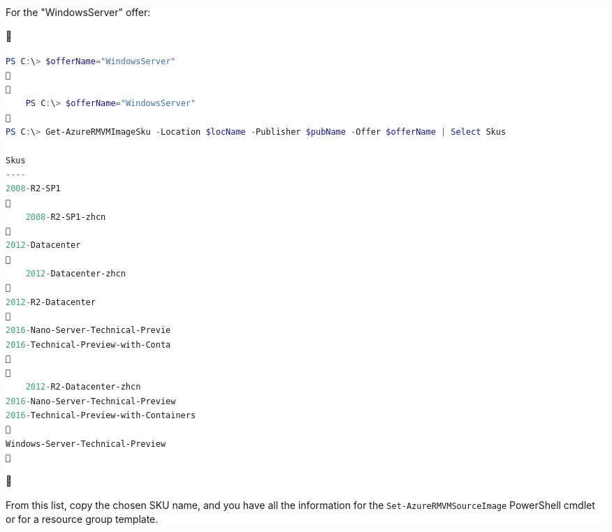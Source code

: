 
For the "WindowsServer" offer:


```powershell
PS C:\> $offerName="WindowsServer"


	PS C:\> $offerName="WindowsServer"

PS C:\> Get-AzureRMVMImageSku -Location $locName -Publisher $pubName -Offer $offerName | Select Skus

Skus
----
2008-R2-SP1

	2008-R2-SP1-zhcn

2012-Datacenter

	2012-Datacenter-zhcn

2012-R2-Datacenter

2016-Nano-Server-Technical-Previe
2016-Technical-Preview-with-Conta


	2012-R2-Datacenter-zhcn
2016-Nano-Server-Technical-Preview
2016-Technical-Preview-with-Containers

Windows-Server-Technical-Preview

```


From this list, copy the chosen SKU name, and you have all the information for the `Set-AzureRMVMSourceImage` PowerShell cmdlet or for a resource group template.



[5]: ./media/markdown-template-for-new-articles/octocats.png
[6]: ./media/markdown-template-for-new-articles/pretty49.png
[7]: ./media/markdown-template-for-new-articles/channel-9.png
[8]: ./media/markdown-template-for-new-articles/copytemplate.png


[gog]: http://google.com/
[yah]: http://search.yahoo.com/  
[msn]: http://search.msn.com/
